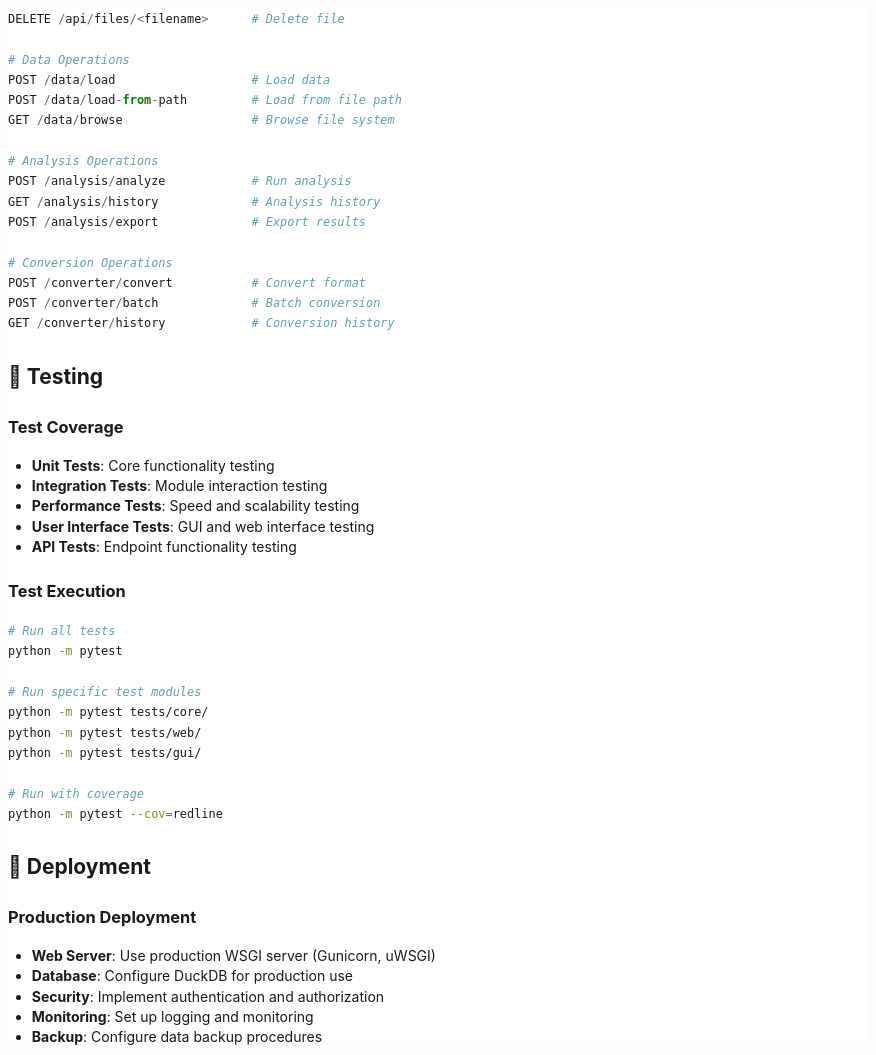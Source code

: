```python
DELETE /api/files/<filename>      # Delete file

# Data Operations
POST /data/load                   # Load data
POST /data/load-from-path         # Load from file path
GET /data/browse                  # Browse file system

# Analysis Operations
POST /analysis/analyze            # Run analysis
GET /analysis/history             # Analysis history
POST /analysis/export             # Export results

# Conversion Operations
POST /converter/convert           # Convert format
POST /converter/batch             # Batch conversion
GET /converter/history            # Conversion history
```

## 🧪 **Testing**

### **Test Coverage**
- **Unit Tests**: Core functionality testing
- **Integration Tests**: Module interaction testing
- **Performance Tests**: Speed and scalability testing
- **User Interface Tests**: GUI and web interface testing
- **API Tests**: Endpoint functionality testing

### **Test Execution**
```bash
# Run all tests
python -m pytest

# Run specific test modules
python -m pytest tests/core/
python -m pytest tests/web/
python -m pytest tests/gui/

# Run with coverage
python -m pytest --cov=redline
```

## 🚀 **Deployment**

### **Production Deployment**
- **Web Server**: Use production WSGI server (Gunicorn, uWSGI)
- **Database**: Configure DuckDB for production use
- **Security**: Implement authentication and authorization
- **Monitoring**: Set up logging and monitoring
- **Backup**: Configure data backup procedures
